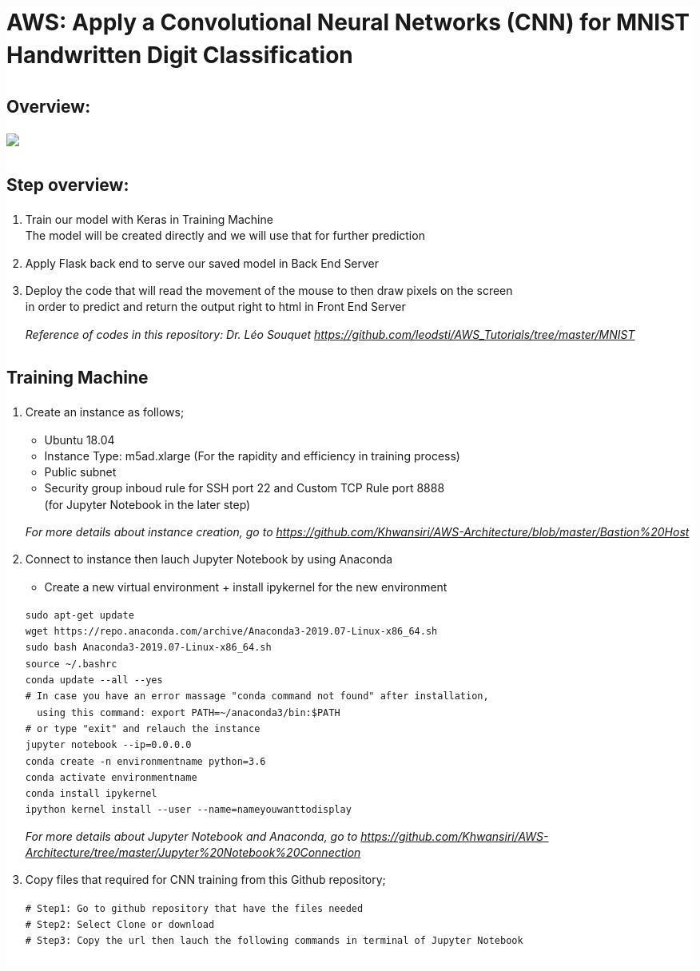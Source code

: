 # AWS: Apply a Convolutional Neural Networks (CNN) for MNIST Handwritten Digit Classification 

## Overview: 
<img src="https://user-images.githubusercontent.com/57988473/71115943-62586e00-21d3-11ea-8655-ba13879307d4.png" width="700">

## Step overview: 
1. Train our model with Keras in Training Machine  
   The model will be created directly and we will use that for further prediction
2. Apply Flask back end to serve our saved model in Back End Server
3. Deploy the code that will read the movement of the mouse to then draw pixels on the screen  
   in order to predict and return the output right to html in Front End Server
   
   *Reference of codes in this repository: Dr. Léo Souquet https://github.com/leodsti/AWS_Tutorials/tree/master/MNIST*  
  
 ## Training Machine  
1. Create an instance as follows;  
    - Ubuntu 18.04 
    - Instance Type: m5ad.xlarge (For the rapidity and efficiency in training process)
    - Public subnet 
    - Security group inboud rule for SSH port 22 and Custom TCP Rule port 8888  
      (for Jupyter Notebook in the later step)  

    *For more details about instance creation, go to https://github.com/Khwansiri/AWS-Architecture/blob/master/Bastion%20Host*   

2. Connect to instance then lauch Jupyter Notebook by using Anaconda  
   - Create a new virtual environment + install ipykernel for the new environment  
   ```
   sudo apt-get update
   wget https://repo.anaconda.com/archive/Anaconda3-2019.07-Linux-x86_64.sh
   sudo bash Anaconda3-2019.07-Linux-x86_64.sh
   source ~/.bashrc
   conda update --all --yes
   # In case you have an error massage "conda command not found" after installation, 
     using this command: export PATH=~/anaconda3/bin:$PATH  
   # or type "exit" and relauch the instance
   jupyter notebook --ip=0.0.0.0
   conda create -n environmentname python=3.6
   conda activate environmentname 
   conda install ipykernel
   ipython kernel install --user --name=nameyouwanttodisplay
   ```
   *For more details about Jupyter Notebook and Anaconda, go to https://github.com/Khwansiri/AWS-Architecture/tree/master/Jupyter%20Notebook%20Connection*   
   
3. Copy files that required for CNN training from this Github repository;  
     ``` 
     # Step1: Go to github repository that have the files needed  
     # Step2: Select Clone or download 
     # Step3: Copy the url then lauch the following commands in terminal of Jupyter Notebook
     